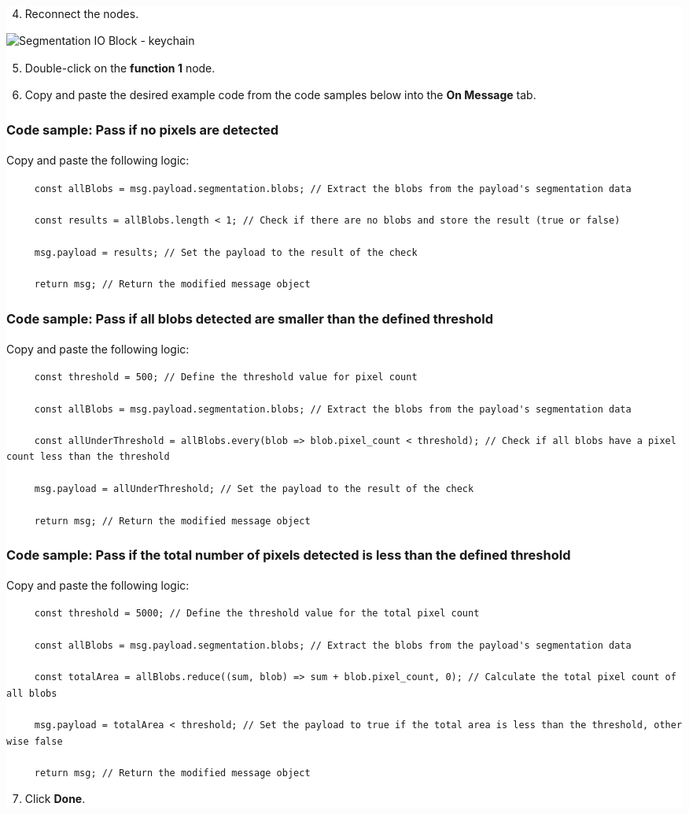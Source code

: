   4. Reconnect the nodes.

![Segmentation IO Block - keychain](https://cdn.document360.io/863daf20-40fe-49e9-9c91-e3c6cfba55d1/Images/Documentation/Segmentation%20IO%20Block%20-%20keychain.png)

  5. Double-click on the **function 1** node.

  6. Copy and paste the desired example code from the code samples below into the **On Message** tab.

### Code sample: Pass if no pixels are detected

Copy and paste the following logic:
         
         const allBlobs = msg.payload.segmentation.blobs; // Extract the blobs from the payload's segmentation data
         
         const results = allBlobs.length < 1; // Check if there are no blobs and store the result (true or false)
         
         msg.payload = results; // Set the payload to the result of the check
         
         return msg; // Return the modified message object

### Code sample: Pass if all blobs detected are smaller than the defined threshold

Copy and paste the following logic:
         
         const threshold = 500; // Define the threshold value for pixel count
         
         const allBlobs = msg.payload.segmentation.blobs; // Extract the blobs from the payload's segmentation data
         
         const allUnderThreshold = allBlobs.every(blob => blob.pixel_count < threshold); // Check if all blobs have a pixel count less than the threshold
         
         msg.payload = allUnderThreshold; // Set the payload to the result of the check
         
         return msg; // Return the modified message object

### Code sample: Pass if the total number of pixels detected is less than the defined threshold

Copy and paste the following logic:
         
         const threshold = 5000; // Define the threshold value for the total pixel count
         
         const allBlobs = msg.payload.segmentation.blobs; // Extract the blobs from the payload's segmentation data
         
         const totalArea = allBlobs.reduce((sum, blob) => sum + blob.pixel_count, 0); // Calculate the total pixel count of all blobs
         
         msg.payload = totalArea < threshold; // Set the payload to true if the total area is less than the threshold, otherwise false
         
         return msg; // Return the modified message object

  7. Click **Done**.  

